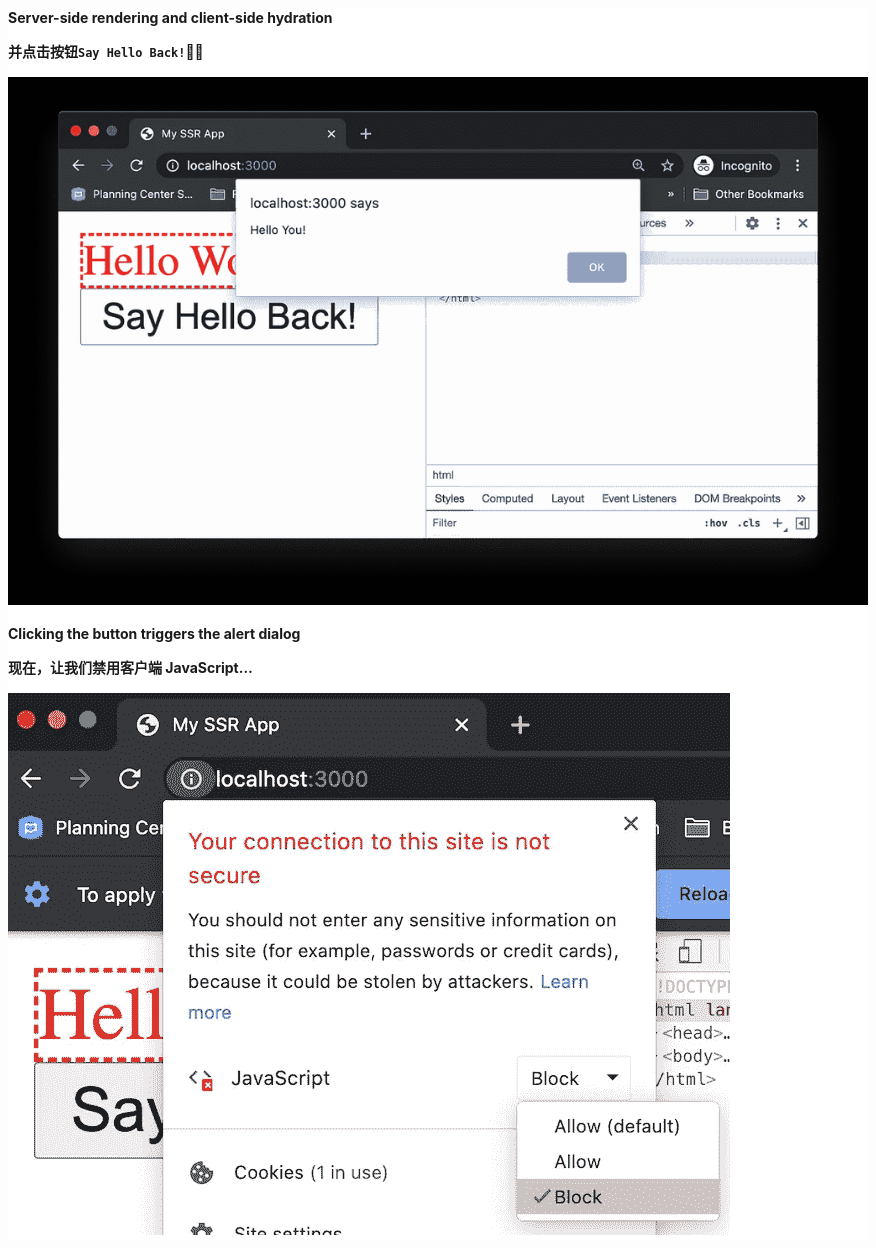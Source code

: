 **Server-side rendering and client-side hydration**

**并点击按钮`Say Hello Back!`🙌🎊**

**![](img/4d421118f5e3caca0d1a5eb3d4b46a93.png)**

**Clicking the button triggers the alert dialog**

**现在，让我们禁用客户端 JavaScript…**

**![](img/cac2b442267457271e9bca8fb963e6d2.png)**
